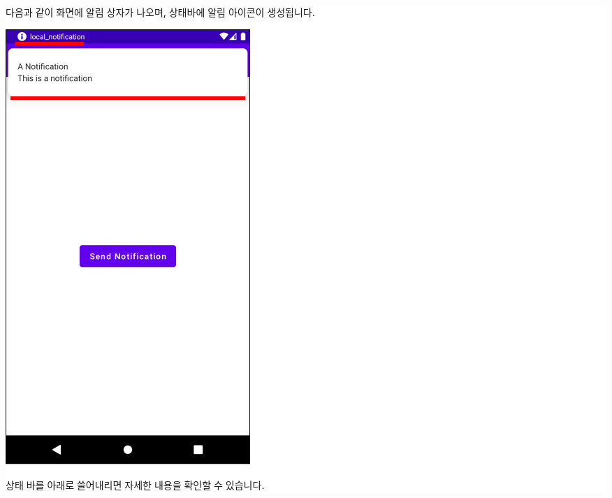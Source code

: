 다음과 같이 화면에 알림 상자가 나오며, 상태바에 알림 아이콘이 생성됩니다.

![](./200601_notification/7.png)

상태 바를 아래로 쓸어내리면 자세한 내용을 확인할 수 있습니다.

